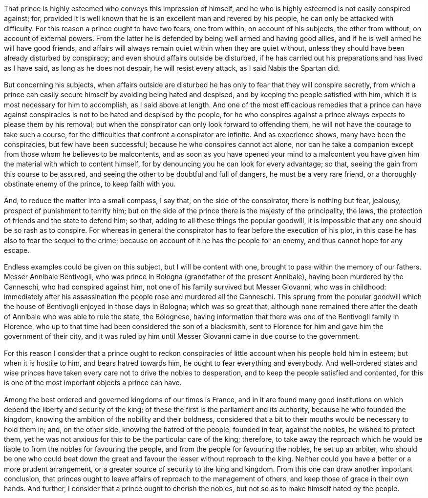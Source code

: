 That prince is highly esteemed who conveys this impression of himself, and he who is highly esteemed is not easily conspired against; for, provided it is well known that he is an excellent man and revered by his people, he can only be attacked with difficulty. For this reason a prince ought to have two fears, one from within, on account of his subjects, the other from without, on account of external powers. From the latter he is defended by being well armed and having good allies, and if he is well armed he will have good friends, and affairs will always remain quiet within when they are quiet without, unless they should have been already disturbed by conspiracy; and even should affairs outside be disturbed, if he has carried out his preparations and has lived as I have said, as long as he does not despair, he will resist every attack, as I said Nabis the Spartan did.

But concerning his subjects, when affairs outside are disturbed he has only to fear that they will conspire secretly, from which a prince can easily secure himself by avoiding being hated and despised, and by keeping the people satisfied with him, which it is most necessary for him to accomplish, as I said above at length. And one of the most efficacious remedies that a prince can have against conspiracies is not to be hated and despised by the people, for he who conspires against a prince always expects to please them by his removal; but when the conspirator can only look forward to offending them, he will not have the courage to take such a course, for the difficulties that confront a conspirator are infinite. And as experience shows, many have been the conspiracies, but few have been successful; because he who conspires cannot act alone, nor can he take a companion except from those whom he believes to be malcontents, and as soon as you have opened your mind to a malcontent you have given him the material with which to content himself, for by denouncing you he can look for every advantage; so that, seeing the gain from this course to be assured, and seeing the other to be doubtful and full of dangers, he must be a very rare friend, or a thoroughly obstinate enemy of the prince, to keep faith with you.

And, to reduce the matter into a small compass, I say that, on the side of the conspirator, there is nothing but fear, jealousy, prospect of punishment to terrify him; but on the side of the prince there is the majesty of the principality, the laws, the protection of friends and the state to defend him; so that, adding to all these things the popular goodwill, it is impossible that any one should be so rash as to conspire. For whereas in general the conspirator has to fear before the execution of his plot, in this case he has also to fear the sequel to the crime; because on account of it he has the people for an enemy, and thus cannot hope for any escape.

Endless examples could be given on this subject, but I will be content with one, brought to pass within the memory of our fathers. Messer Annibale Bentivogli, who was prince in Bologna (grandfather of the present Annibale), having been murdered by the Canneschi, who had conspired against him, not one of his family survived but Messer Giovanni, who was in childhood: immediately after his assassination the people rose and murdered all the Canneschi. This sprung from the popular goodwill which the house of Bentivogli enjoyed in those days in Bologna; which was so great that, although none remained there after the death of Annibale who was able to rule the state, the Bolognese, having information that there was one of the Bentivogli family in Florence, who up to that time had been considered the son of a blacksmith, sent to Florence for him and gave him the government of their city, and it was ruled by him until Messer Giovanni came in due course to the government.

For this reason I consider that a prince ought to reckon conspiracies of little account when his people hold him in esteem; but when it is hostile to him, and bears hatred towards him, he ought to fear everything and everybody. And well-ordered states and wise princes have taken every care not to drive the nobles to desperation, and to keep the people satisfied and contented, for this is one of the most important objects a prince can have.

Among the best ordered and governed kingdoms of our times is France, and in it are found many good institutions on which depend the liberty and security of the king; of these the first is the parliament and its authority, because he who founded the kingdom, knowing the ambition of the nobility and their boldness, considered that a bit to their mouths would be necessary to hold them in; and, on the other side, knowing the hatred of the people, founded in fear, against the nobles, he wished to protect them, yet he was not anxious for this to be the particular care of the king; therefore, to take away the reproach which he would be liable to from the nobles for favouring the people, and from the people for favouring the nobles, he set up an arbiter, who should be one who could beat down the great and favour the lesser without reproach to the king. Neither could you have a better or a more prudent arrangement, or a greater source of security to the king and kingdom. From this one can draw another important conclusion, that princes ought to leave affairs of reproach to the management of others, and keep those of grace in their own hands. And further, I consider that a prince ought to cherish the nobles, but not so as to make himself hated by the people.
